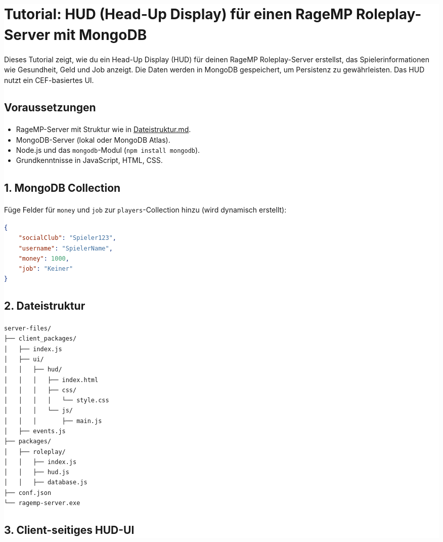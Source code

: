 # Tutorial: HUD (Head-Up Display) für einen RageMP Roleplay-Server mit MongoDB

Dieses Tutorial zeigt, wie du ein Head-Up Display (HUD) für deinen RageMP Roleplay-Server erstellst, das Spielerinformationen wie Gesundheit, Geld und Job anzeigt. Die Daten werden in MongoDB gespeichert, um Persistenz zu gewährleisten. Das HUD nutzt ein CEF-basiertes UI.

## Voraussetzungen

- RageMP-Server mit Struktur wie in [Dateistruktur.md](#).
- MongoDB-Server (lokal oder MongoDB Atlas).
- Node.js und das `mongodb`-Modul (`npm install mongodb`).
- Grundkenntnisse in JavaScript, HTML, CSS.

## 1. MongoDB Collection

Füge Felder für `money` und `job` zur `players`-Collection hinzu (wird dynamisch erstellt):

```json
{
    "socialClub": "Spieler123",
    "username": "SpielerName",
    "money": 1000,
    "job": "Keiner"
}
```

## 2. Dateistruktur

```
server-files/
├── client_packages/
│   ├── index.js
│   ├── ui/
│   │   ├── hud/
│   │   │   ├── index.html
│   │   │   ├── css/
│   │   │   │   └── style.css
│   │   │   └── js/
│   │   │       ├── main.js
│   ├── events.js
├── packages/
│   ├── roleplay/
│   │   ├── index.js
│   │   ├── hud.js
│   │   ├── database.js
├── conf.json
└── ragemp-server.exe
```

## 3. Client-seitiges HUD-UI
